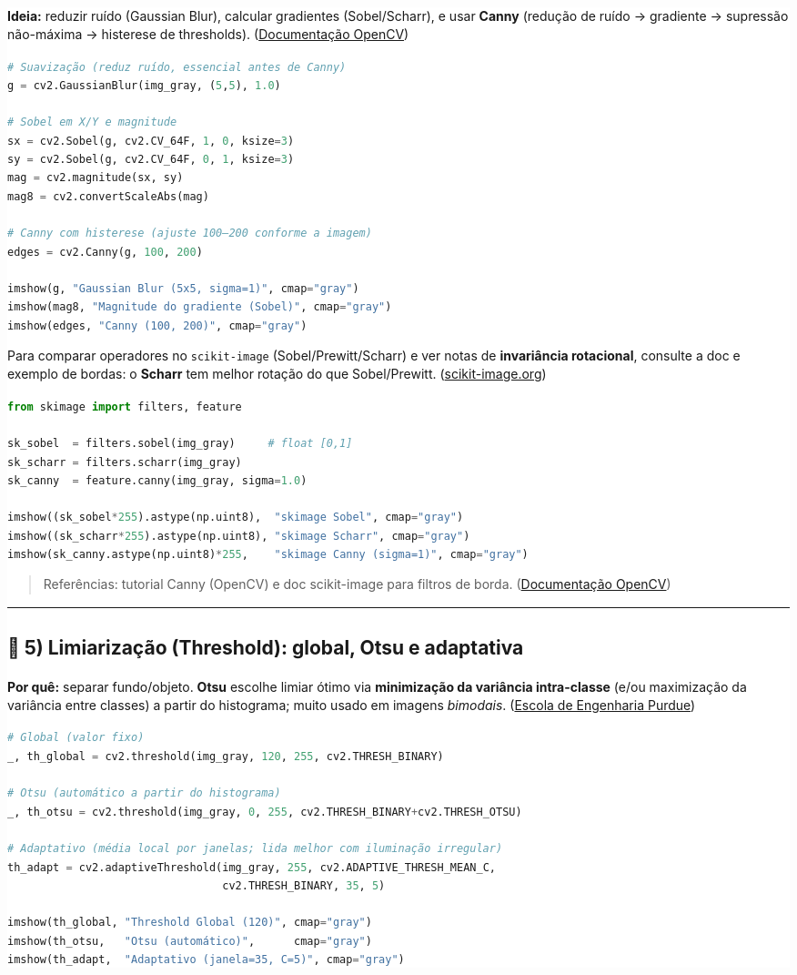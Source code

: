 **Ideia:** reduzir ruído (Gaussian Blur), calcular gradientes (Sobel/Scharr), e usar **Canny** (redução de ruído → gradiente → supressão não-máxima → histerese de thresholds). ([Documentação OpenCV][1])

```python
# Suavização (reduz ruído, essencial antes de Canny)
g = cv2.GaussianBlur(img_gray, (5,5), 1.0)

# Sobel em X/Y e magnitude
sx = cv2.Sobel(g, cv2.CV_64F, 1, 0, ksize=3)
sy = cv2.Sobel(g, cv2.CV_64F, 0, 1, ksize=3)
mag = cv2.magnitude(sx, sy)
mag8 = cv2.convertScaleAbs(mag)

# Canny com histerese (ajuste 100–200 conforme a imagem)
edges = cv2.Canny(g, 100, 200)

imshow(g, "Gaussian Blur (5x5, sigma=1)", cmap="gray")
imshow(mag8, "Magnitude do gradiente (Sobel)", cmap="gray")
imshow(edges, "Canny (100, 200)", cmap="gray")
```

Para comparar operadores no `scikit-image` (Sobel/Prewitt/Scharr) e ver notas de **invariância rotacional**, consulte a doc e exemplo de bordas: o **Scharr** tem melhor rotação do que Sobel/Prewitt. ([scikit-image.org][2])

```python
from skimage import filters, feature

sk_sobel  = filters.sobel(img_gray)     # float [0,1]
sk_scharr = filters.scharr(img_gray)
sk_canny  = feature.canny(img_gray, sigma=1.0)

imshow((sk_sobel*255).astype(np.uint8),  "skimage Sobel", cmap="gray")
imshow((sk_scharr*255).astype(np.uint8), "skimage Scharr", cmap="gray")
imshow(sk_canny.astype(np.uint8)*255,    "skimage Canny (sigma=1)", cmap="gray")
```

> Referências: tutorial Canny (OpenCV) e doc scikit-image para filtros de borda. ([Documentação OpenCV][1])

---

## 🧮 5) Limiarização (Threshold): global, Otsu e adaptativa

**Por quê:** separar fundo/objeto. **Otsu** escolhe limiar ótimo via **minimização da variância intra-classe** (e/ou maximização da variância entre classes) a partir do histograma; muito usado em imagens *bimodais*. ([Escola de Engenharia Purdue][5])

```python
# Global (valor fixo)
_, th_global = cv2.threshold(img_gray, 120, 255, cv2.THRESH_BINARY)

# Otsu (automático a partir do histograma)
_, th_otsu = cv2.threshold(img_gray, 0, 255, cv2.THRESH_BINARY+cv2.THRESH_OTSU)

# Adaptativo (média local por janelas; lida melhor com iluminação irregular)
th_adapt = cv2.adaptiveThreshold(img_gray, 255, cv2.ADAPTIVE_THRESH_MEAN_C,
                                 cv2.THRESH_BINARY, 35, 5)

imshow(th_global, "Threshold Global (120)", cmap="gray")
imshow(th_otsu,   "Otsu (automático)",      cmap="gray")
imshow(th_adapt,  "Adaptativo (janela=35, C=5)", cmap="gray")
```


[1]: https://docs.opencv.org/4.x/da/d22/tutorial_py_canny.html?utm_source=chatgpt.com "Canny Edge Detection"
[2]: https://scikit-image.org/docs/0.25.x/auto_examples/edges/plot_edge_filter.html?utm_source=chatgpt.com "Edge operators — skimage 0.25.2 documentation"
[3]: https://library.huree.edu.mn/data/202295/2024-06-03/Computer%20Vision%20-%20Algorithms%20and%20Applications%202nd%20Edition%2C%20Richard%20Szeliski.pdf?utm_source=chatgpt.com "Computer Vision: Algorithms and Applications, 2nd Edition"
[4]: https://www.cse.ust.hk/~quan/comp5421/notes/canny1986.pdf?utm_source=chatgpt.com "A Computational Approach to Edge Detection"
[5]: https://engineering.purdue.edu/kak/computervision/ECE661.08/OTSU_paper.pdf?utm_source=chatgpt.com "A Tlreshold Selection Method from Gray-Level Histograms"
[6]: https://bioimagebook.github.io/chapters/2-processing/3-thresholding/thresholding.html?utm_source=chatgpt.com "Thresholding - Introduction to Bioimage Analysis"